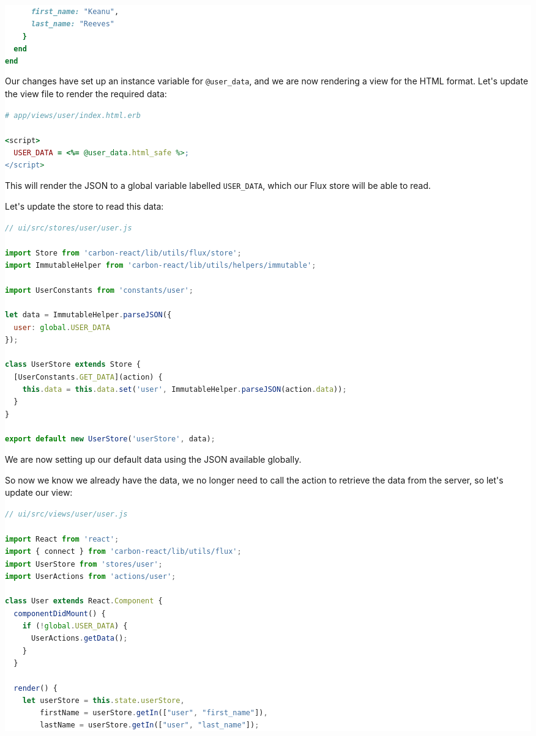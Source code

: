 ```ruby
      first_name: "Keanu",
      last_name: "Reeves"
    }
  end
end
```

Our changes have set up an instance variable for `@user_data`, and we are now rendering a view for the HTML format. Let's update the view file to render the required data:

```ruby
# app/views/user/index.html.erb

<script>
  USER_DATA = <%= @user_data.html_safe %>;
</script>
```

This will render the JSON to a global variable labelled `USER_DATA`, which our Flux store will be able to read.

Let's update the store to read this data:

```js
// ui/src/stores/user/user.js

import Store from 'carbon-react/lib/utils/flux/store';
import ImmutableHelper from 'carbon-react/lib/utils/helpers/immutable';

import UserConstants from 'constants/user';

let data = ImmutableHelper.parseJSON({
  user: global.USER_DATA
});

class UserStore extends Store {
  [UserConstants.GET_DATA](action) {
    this.data = this.data.set('user', ImmutableHelper.parseJSON(action.data));
  }
}

export default new UserStore('userStore', data);
```

We are now setting up our default data using the JSON available globally.

So now we know we already have the data, we no longer need to call the action to retrieve the data from the server, so let's update our view:

```js
// ui/src/views/user/user.js

import React from 'react';
import { connect } from 'carbon-react/lib/utils/flux';
import UserStore from 'stores/user';
import UserActions from 'actions/user';

class User extends React.Component {
  componentDidMount() {
    if (!global.USER_DATA) {
      UserActions.getData();
    }
  }

  render() {
    let userStore = this.state.userStore,
        firstName = userStore.getIn(["user", "first_name"]),
        lastName = userStore.getIn(["user", "last_name"]);
```